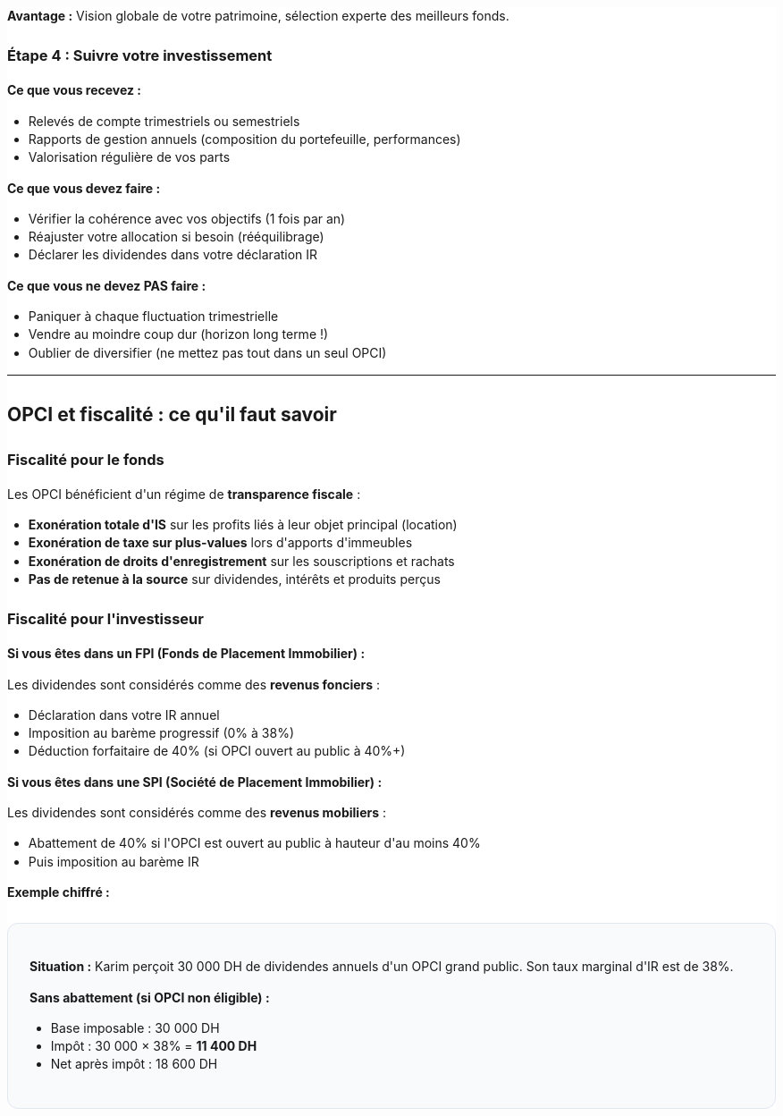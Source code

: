 **Avantage :** Vision globale de votre patrimoine, sélection experte des meilleurs fonds.

### Étape 4 : Suivre votre investissement

**Ce que vous recevez :**
- Relevés de compte trimestriels ou semestriels
- Rapports de gestion annuels (composition du portefeuille, performances)
- Valorisation régulière de vos parts

**Ce que vous devez faire :**
- Vérifier la cohérence avec vos objectifs (1 fois par an)
- Réajuster votre allocation si besoin (rééquilibrage)
- Déclarer les dividendes dans votre déclaration IR

**Ce que vous ne devez PAS faire :**
- Paniquer à chaque fluctuation trimestrielle
- Vendre au moindre coup dur (horizon long terme !)
- Oublier de diversifier (ne mettez pas tout dans un seul OPCI)

---

## OPCI et fiscalité : ce qu'il faut savoir

### Fiscalité pour le fonds

Les OPCI bénéficient d'un régime de **transparence fiscale** :

- **Exonération totale d'IS** sur les profits liés à leur objet principal (location)
- **Exonération de taxe sur plus-values** lors d'apports d'immeubles
- **Exonération de droits d'enregistrement** sur les souscriptions et rachats
- **Pas de retenue à la source** sur dividendes, intérêts et produits perçus

### Fiscalité pour l'investisseur

**Si vous êtes dans un FPI (Fonds de Placement Immobilier) :**

Les dividendes sont considérés comme des **revenus fonciers** :
- Déclaration dans votre IR annuel
- Imposition au barème progressif (0% à 38%)
- Déduction forfaitaire de 40% (si OPCI ouvert au public à 40%+)

**Si vous êtes dans une SPI (Société de Placement Immobilier) :**

Les dividendes sont considérés comme des **revenus mobiliers** :
- Abattement de 40% si l'OPCI est ouvert au public à hauteur d'au moins 40%
- Puis imposition au barème IR

**Exemple chiffré :**

<div style="background: #f8fafc; padding: 24px; border-radius: 12px; margin: 24px 0; border: 1px solid #e2e8f0;">

**Situation :** Karim perçoit 30 000 DH de dividendes annuels d'un OPCI grand public. Son taux marginal d'IR est de 38%.

**Sans abattement (si OPCI non éligible) :**
- Base imposable : 30 000 DH
- Impôt : 30 000 × 38% = **11 400 DH**
- Net après impôt : 18 600 DH
